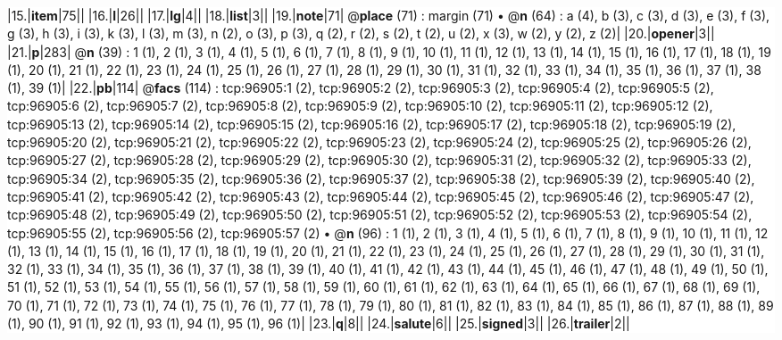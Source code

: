 |15.|__item__|75||
|16.|__l__|26||
|17.|__lg__|4||
|18.|__list__|3||
|19.|__note__|71| @__place__ (71) : margin (71)  •  @__n__ (64) : a (4), b (3), c (3), d (3), e (3), f (3), g (3), h (3), i (3), k (3), l (3), m (3), n (2), o (3), p (3), q (2), r (2), s (2), t (2), u (2), x (3), w (2), y (2), z (2)|
|20.|__opener__|3||
|21.|__p__|283| @__n__ (39) : 1 (1), 2 (1), 3 (1), 4 (1), 5 (1), 6 (1), 7 (1), 8 (1), 9 (1), 10 (1), 11 (1), 12 (1), 13 (1), 14 (1), 15 (1), 16 (1), 17 (1), 18 (1), 19 (1), 20 (1), 21 (1), 22 (1), 23 (1), 24 (1), 25 (1), 26 (1), 27 (1), 28 (1), 29 (1), 30 (1), 31 (1), 32 (1), 33 (1), 34 (1), 35 (1), 36 (1), 37 (1), 38 (1), 39 (1)|
|22.|__pb__|114| @__facs__ (114) : tcp:96905:1 (2), tcp:96905:2 (2), tcp:96905:3 (2), tcp:96905:4 (2), tcp:96905:5 (2), tcp:96905:6 (2), tcp:96905:7 (2), tcp:96905:8 (2), tcp:96905:9 (2), tcp:96905:10 (2), tcp:96905:11 (2), tcp:96905:12 (2), tcp:96905:13 (2), tcp:96905:14 (2), tcp:96905:15 (2), tcp:96905:16 (2), tcp:96905:17 (2), tcp:96905:18 (2), tcp:96905:19 (2), tcp:96905:20 (2), tcp:96905:21 (2), tcp:96905:22 (2), tcp:96905:23 (2), tcp:96905:24 (2), tcp:96905:25 (2), tcp:96905:26 (2), tcp:96905:27 (2), tcp:96905:28 (2), tcp:96905:29 (2), tcp:96905:30 (2), tcp:96905:31 (2), tcp:96905:32 (2), tcp:96905:33 (2), tcp:96905:34 (2), tcp:96905:35 (2), tcp:96905:36 (2), tcp:96905:37 (2), tcp:96905:38 (2), tcp:96905:39 (2), tcp:96905:40 (2), tcp:96905:41 (2), tcp:96905:42 (2), tcp:96905:43 (2), tcp:96905:44 (2), tcp:96905:45 (2), tcp:96905:46 (2), tcp:96905:47 (2), tcp:96905:48 (2), tcp:96905:49 (2), tcp:96905:50 (2), tcp:96905:51 (2), tcp:96905:52 (2), tcp:96905:53 (2), tcp:96905:54 (2), tcp:96905:55 (2), tcp:96905:56 (2), tcp:96905:57 (2)  •  @__n__ (96) : 1 (1), 2 (1), 3 (1), 4 (1), 5 (1), 6 (1), 7 (1), 8 (1), 9 (1), 10 (1), 11 (1), 12 (1), 13 (1), 14 (1), 15 (1), 16 (1), 17 (1), 18 (1), 19 (1), 20 (1), 21 (1), 22 (1), 23 (1), 24 (1), 25 (1), 26 (1), 27 (1), 28 (1), 29 (1), 30 (1), 31 (1), 32 (1), 33 (1), 34 (1), 35 (1), 36 (1), 37 (1), 38 (1), 39 (1), 40 (1), 41 (1), 42 (1), 43 (1), 44 (1), 45 (1), 46 (1), 47 (1), 48 (1), 49 (1), 50 (1), 51 (1), 52 (1), 53 (1), 54 (1), 55 (1), 56 (1), 57 (1), 58 (1), 59 (1), 60 (1), 61 (1), 62 (1), 63 (1), 64 (1), 65 (1), 66 (1), 67 (1), 68 (1), 69 (1), 70 (1), 71 (1), 72 (1), 73 (1), 74 (1), 75 (1), 76 (1), 77 (1), 78 (1), 79 (1), 80 (1), 81 (1), 82 (1), 83 (1), 84 (1), 85 (1), 86 (1), 87 (1), 88 (1), 89 (1), 90 (1), 91 (1), 92 (1), 93 (1), 94 (1), 95 (1), 96 (1)|
|23.|__q__|8||
|24.|__salute__|6||
|25.|__signed__|3||
|26.|__trailer__|2||
